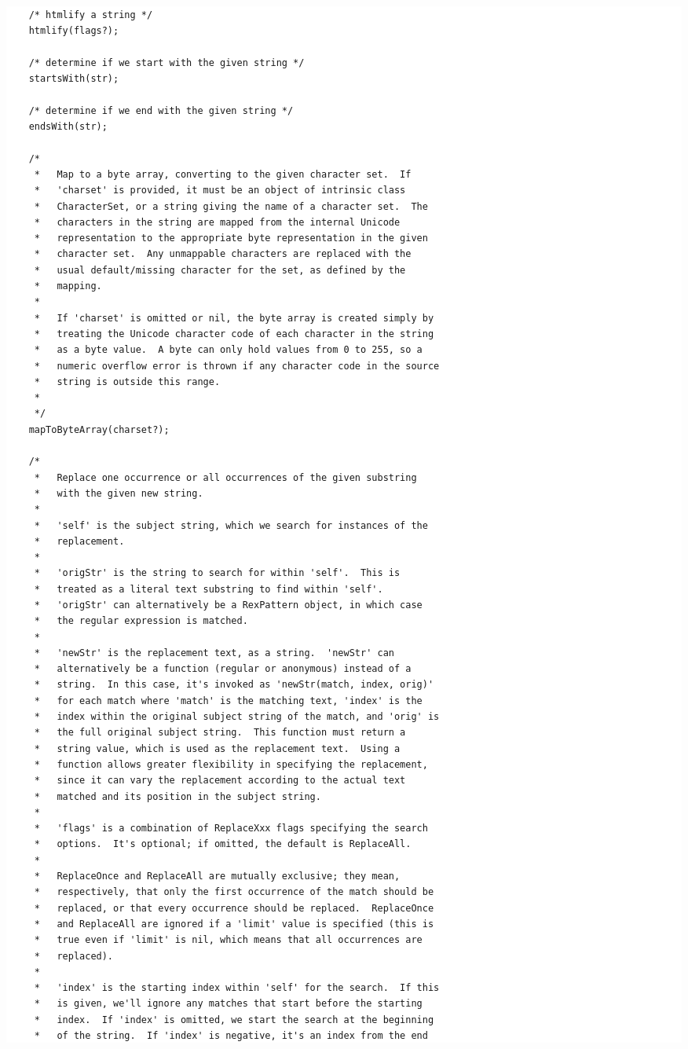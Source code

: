         /* htmlify a string */
        htmlify(flags?);

        /* determine if we start with the given string */
        startsWith(str);

        /* determine if we end with the given string */
        endsWith(str);

        /* 
         *   Map to a byte array, converting to the given character set.  If
         *   'charset' is provided, it must be an object of intrinsic class
         *   CharacterSet, or a string giving the name of a character set.  The
         *   characters in the string are mapped from the internal Unicode
         *   representation to the appropriate byte representation in the given
         *   character set.  Any unmappable characters are replaced with the
         *   usual default/missing character for the set, as defined by the
         *   mapping.
         *   
         *   If 'charset' is omitted or nil, the byte array is created simply by
         *   treating the Unicode character code of each character in the string
         *   as a byte value.  A byte can only hold values from 0 to 255, so a
         *   numeric overflow error is thrown if any character code in the source
         *   string is outside this range.
         *   
         */
        mapToByteArray(charset?);

        /* 
         *   Replace one occurrence or all occurrences of the given substring
         *   with the given new string.
         *   
         *   'self' is the subject string, which we search for instances of the
         *   replacement.
         *   
         *   'origStr' is the string to search for within 'self'.  This is
         *   treated as a literal text substring to find within 'self'.
         *   'origStr' can alternatively be a RexPattern object, in which case
         *   the regular expression is matched.
         *   
         *   'newStr' is the replacement text, as a string.  'newStr' can
         *   alternatively be a function (regular or anonymous) instead of a
         *   string.  In this case, it's invoked as 'newStr(match, index, orig)'
         *   for each match where 'match' is the matching text, 'index' is the
         *   index within the original subject string of the match, and 'orig' is
         *   the full original subject string.  This function must return a
         *   string value, which is used as the replacement text.  Using a
         *   function allows greater flexibility in specifying the replacement,
         *   since it can vary the replacement according to the actual text
         *   matched and its position in the subject string.
         *   
         *   'flags' is a combination of ReplaceXxx flags specifying the search
         *   options.  It's optional; if omitted, the default is ReplaceAll.
         *   
         *   ReplaceOnce and ReplaceAll are mutually exclusive; they mean,
         *   respectively, that only the first occurrence of the match should be
         *   replaced, or that every occurrence should be replaced.  ReplaceOnce
         *   and ReplaceAll are ignored if a 'limit' value is specified (this is
         *   true even if 'limit' is nil, which means that all occurrences are
         *   replaced).
         *   
         *   'index' is the starting index within 'self' for the search.  If this
         *   is given, we'll ignore any matches that start before the starting
         *   index.  If 'index' is omitted, we start the search at the beginning
         *   of the string.  If 'index' is negative, it's an index from the end